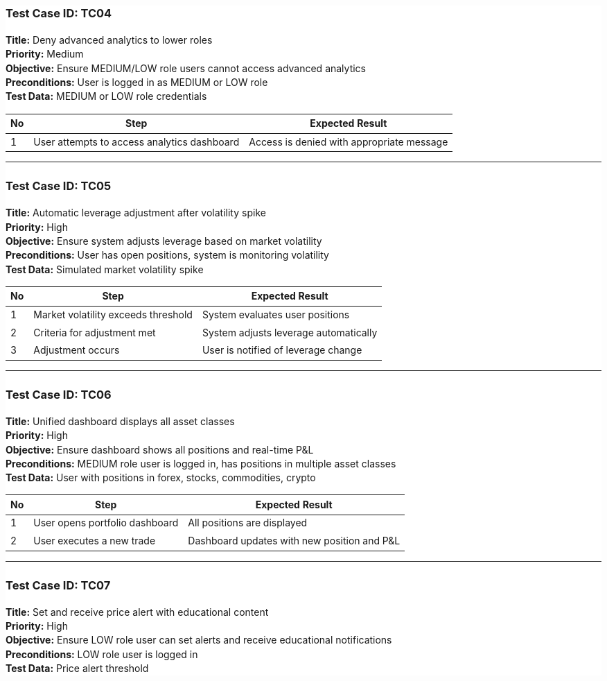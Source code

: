 
### Test Case ID: TC04

**Title:** Deny advanced analytics to lower roles  
**Priority:** Medium  
**Objective:** Ensure MEDIUM/LOW role users cannot access advanced analytics  
**Preconditions:** User is logged in as MEDIUM or LOW role  
**Test Data:** MEDIUM or LOW role credentials

| No | Step | Expected Result |
|----|------|----------------|
| 1  | User attempts to access analytics dashboard | Access is denied with appropriate message |

---

### Test Case ID: TC05

**Title:** Automatic leverage adjustment after volatility spike  
**Priority:** High  
**Objective:** Ensure system adjusts leverage based on market volatility  
**Preconditions:** User has open positions, system is monitoring volatility  
**Test Data:** Simulated market volatility spike

| No | Step | Expected Result |
|----|------|----------------|
| 1  | Market volatility exceeds threshold | System evaluates user positions |
| 2  | Criteria for adjustment met | System adjusts leverage automatically |
| 3  | Adjustment occurs | User is notified of leverage change |

---

### Test Case ID: TC06

**Title:** Unified dashboard displays all asset classes  
**Priority:** High  
**Objective:** Ensure dashboard shows all positions and real-time P&L  
**Preconditions:** MEDIUM role user is logged in, has positions in multiple asset classes  
**Test Data:** User with positions in forex, stocks, commodities, crypto

| No | Step | Expected Result |
|----|------|----------------|
| 1  | User opens portfolio dashboard | All positions are displayed |
| 2  | User executes a new trade | Dashboard updates with new position and P&L |

---

### Test Case ID: TC07

**Title:** Set and receive price alert with educational content  
**Priority:** High  
**Objective:** Ensure LOW role user can set alerts and receive educational notifications  
**Preconditions:** LOW role user is logged in  
**Test Data:** Price alert threshold
